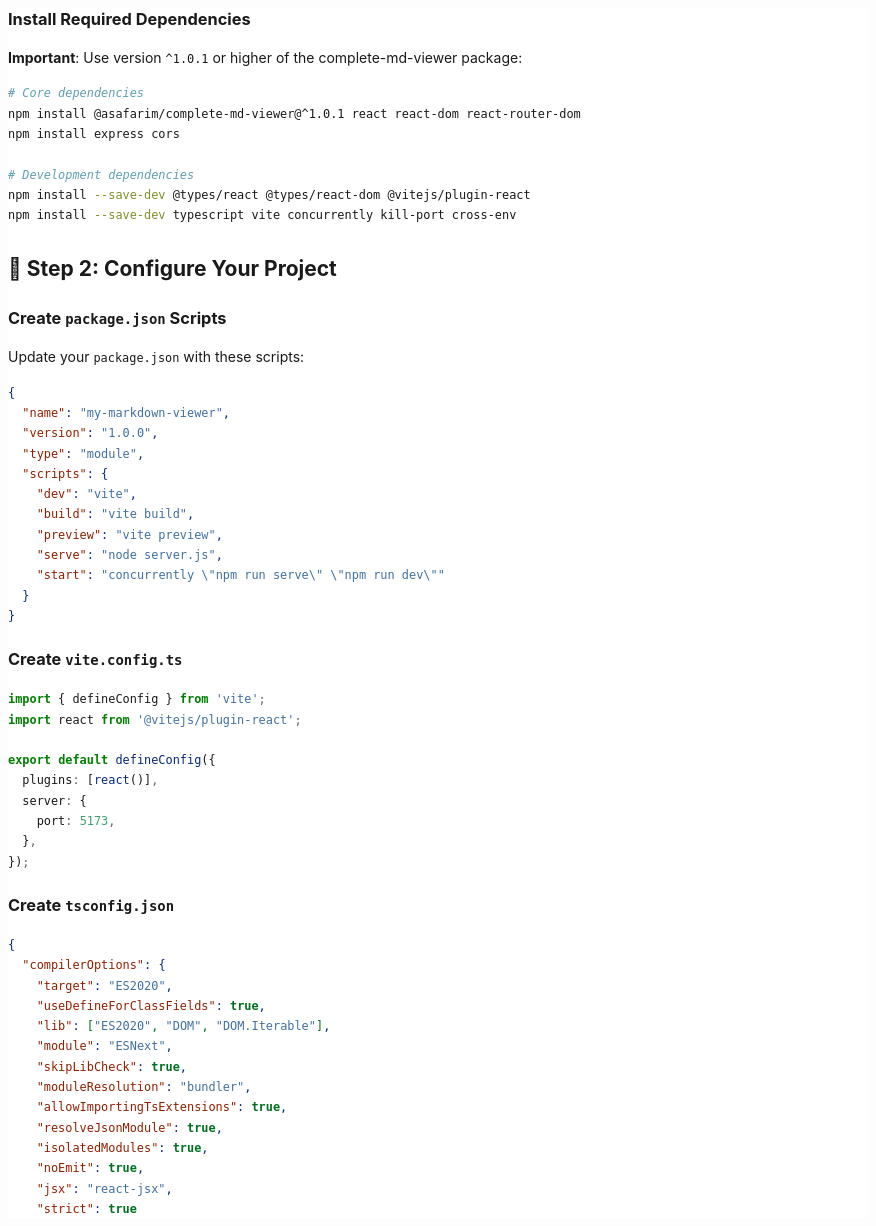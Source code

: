 ### Install Required Dependencies

**Important**: Use version `^1.0.1` or higher of the complete-md-viewer package:

```bash
# Core dependencies
npm install @asafarim/complete-md-viewer@^1.0.1 react react-dom react-router-dom
npm install express cors

# Development dependencies  
npm install --save-dev @types/react @types/react-dom @vitejs/plugin-react
npm install --save-dev typescript vite concurrently kill-port cross-env
```

## 📄 Step 2: Configure Your Project

### Create `package.json` Scripts

Update your `package.json` with these scripts:

```json
{
  "name": "my-markdown-viewer",
  "version": "1.0.0", 
  "type": "module",
  "scripts": {
    "dev": "vite",
    "build": "vite build",
    "preview": "vite preview",
    "serve": "node server.js",
    "start": "concurrently \"npm run serve\" \"npm run dev\""
  }
}
```

### Create `vite.config.ts`

```typescript
import { defineConfig } from 'vite';
import react from '@vitejs/plugin-react';

export default defineConfig({
  plugins: [react()],
  server: {
    port: 5173,
  },
});
```

### Create `tsconfig.json`

```json
{
  "compilerOptions": {
    "target": "ES2020",
    "useDefineForClassFields": true,
    "lib": ["ES2020", "DOM", "DOM.Iterable"],
    "module": "ESNext",
    "skipLibCheck": true,
    "moduleResolution": "bundler",
    "allowImportingTsExtensions": true,
    "resolveJsonModule": true,
    "isolatedModules": true,
    "noEmit": true,
    "jsx": "react-jsx",
    "strict": true
```